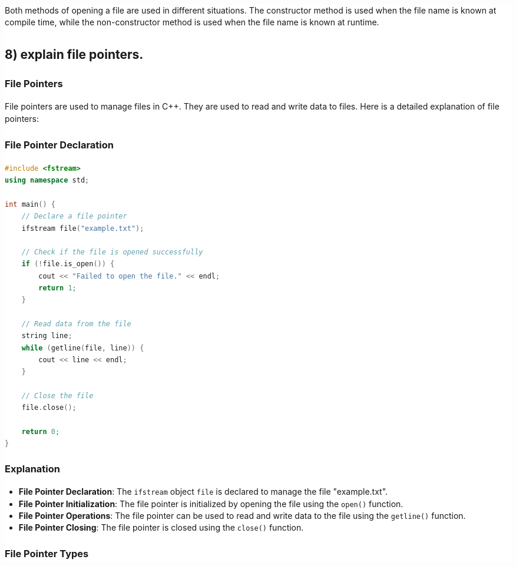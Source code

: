 Both methods of opening a file are used in different situations. The constructor method is used when the file name is known at compile time, while the non-constructor method is used when the file name is known at runtime.

## 8) explain file pointers.

### File Pointers

File pointers are used to manage files in C++. They are used to read and write data to files. Here is a detailed explanation of file pointers:

### File Pointer Declaration

```cpp
#include <fstream>
using namespace std;

int main() {
    // Declare a file pointer
    ifstream file("example.txt");

    // Check if the file is opened successfully
    if (!file.is_open()) {
        cout << "Failed to open the file." << endl;
        return 1;
    }

    // Read data from the file
    string line;
    while (getline(file, line)) {
        cout << line << endl;
    }

    // Close the file
    file.close();

    return 0;
}

```

### Explanation

- **File Pointer Declaration**: The `ifstream` object `file` is declared to manage the file "example.txt".
- **File Pointer Initialization**: The file pointer is initialized by opening the file using the `open()` function.
- **File Pointer Operations**: The file pointer can be used to read and write data to the file using the `getline()` function.
- **File Pointer Closing**: The file pointer is closed using the `close()` function.

### File Pointer Types
